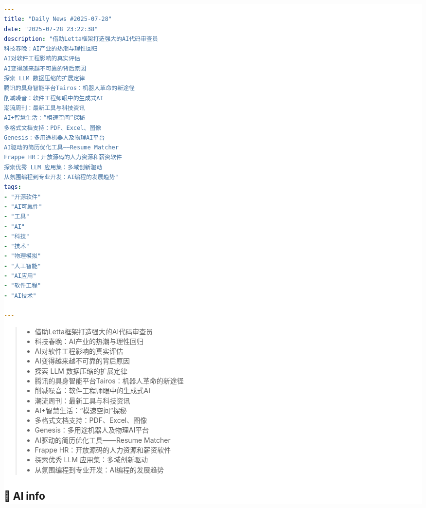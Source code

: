 ```yaml
---
title: "Daily News #2025-07-28"
date: "2025-07-28 23:22:38"
description: "借助Letta框架打造强大的AI代码审查员
科技春晚：AI产业的热潮与理性回归
AI对软件工程影响的真实评估
AI变得越来越不可靠的背后原因
探索 LLM 数据压缩的扩展定律
腾讯的具身智能平台Tairos：机器人革命的新途径
削减噪音：软件工程师眼中的生成式AI
潮流周刊：最新工具与科技资讯
AI+智慧生活：“模速空间”探秘
多格式文档支持：PDF、Excel、图像
Genesis：多用途机器人及物理AI平台
AI驱动的简历优化工具——Resume Matcher
Frappe HR：开放源码的人力资源和薪资软件
探索优秀 LLM 应用集：多域创新驱动
从氛围编程到专业开发：AI编程的发展趋势"
tags: 
- "开源软件"
- "AI可靠性"
- "工具"
- "AI"
- "科技"
- "技术"
- "物理模拟"
- "人工智能"
- "AI应用"
- "软件工程"
- "AI技术"

---
```


> - 借助Letta框架打造强大的AI代码审查员
> - 科技春晚：AI产业的热潮与理性回归
> - AI对软件工程影响的真实评估
> - AI变得越来越不可靠的背后原因
> - 探索 LLM 数据压缩的扩展定律
> - 腾讯的具身智能平台Tairos：机器人革命的新途径
> - 削减噪音：软件工程师眼中的生成式AI
> - 潮流周刊：最新工具与科技资讯
> - AI+智慧生活：“模速空间”探秘
> - 多格式文档支持：PDF、Excel、图像
> - Genesis：多用途机器人及物理AI平台
> - AI驱动的简历优化工具——Resume Matcher
> - Frappe HR：开放源码的人力资源和薪资软件
> - 探索优秀 LLM 应用集：多域创新驱动
> - 从氛围编程到专业开发：AI编程的发展趋势

## 🤖 AI info
